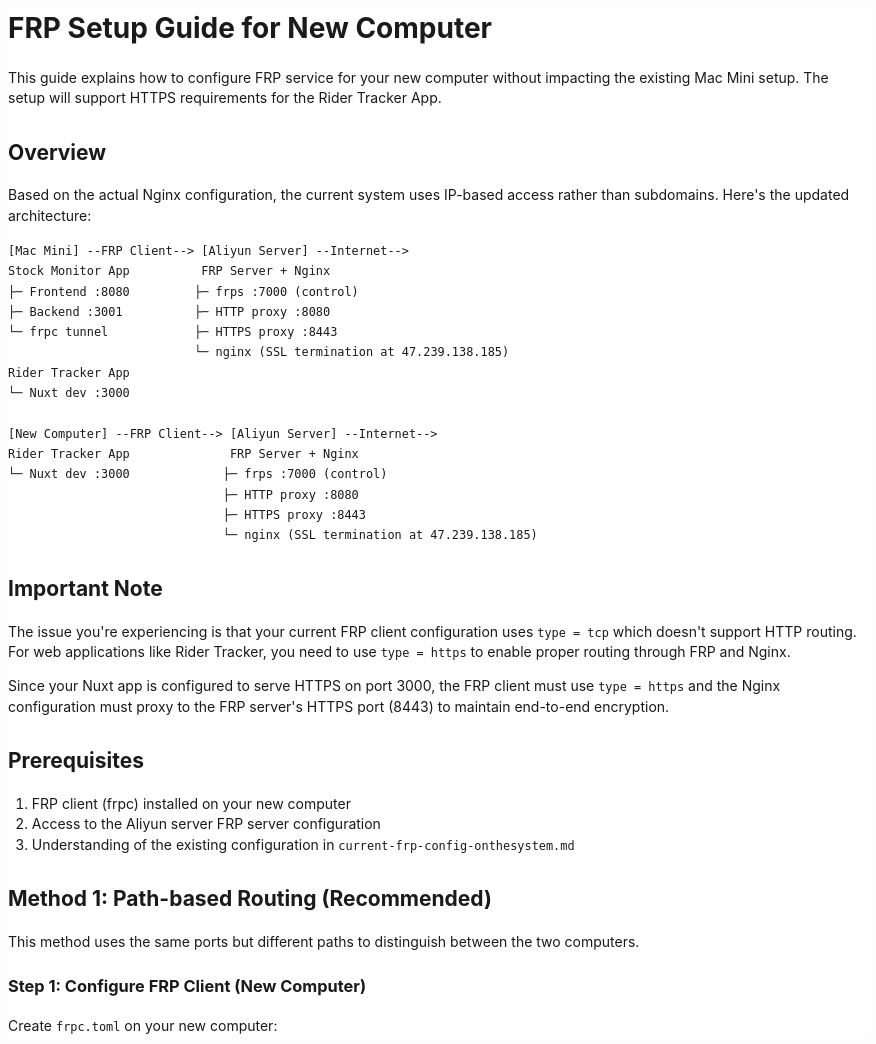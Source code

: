 # FRP Setup Guide for New Computer

This guide explains how to configure FRP service for your new computer without impacting the existing Mac Mini setup. The setup will support HTTPS requirements for the Rider Tracker App.

## Overview

Based on the actual Nginx configuration, the current system uses IP-based access rather than subdomains. Here's the updated architecture:

```
[Mac Mini] --FRP Client--> [Aliyun Server] --Internet-->
Stock Monitor App          FRP Server + Nginx
├─ Frontend :8080         ├─ frps :7000 (control)
├─ Backend :3001          ├─ HTTP proxy :8080  
└─ frpc tunnel            ├─ HTTPS proxy :8443
                          └─ nginx (SSL termination at 47.239.138.185)
Rider Tracker App
└─ Nuxt dev :3000

[New Computer] --FRP Client--> [Aliyun Server] --Internet-->
Rider Tracker App              FRP Server + Nginx
└─ Nuxt dev :3000             ├─ frps :7000 (control)
                              ├─ HTTP proxy :8080
                              ├─ HTTPS proxy :8443
                              └─ nginx (SSL termination at 47.239.138.185)
```

## Important Note

The issue you're experiencing is that your current FRP client configuration uses `type = tcp` which doesn't support HTTP routing. For web applications like Rider Tracker, you need to use `type = https` to enable proper routing through FRP and Nginx.

Since your Nuxt app is configured to serve HTTPS on port 3000, the FRP client must use `type = https` and the Nginx configuration must proxy to the FRP server's HTTPS port (8443) to maintain end-to-end encryption.

## Prerequisites

1. FRP client (frpc) installed on your new computer
2. Access to the Aliyun server FRP server configuration
3. Understanding of the existing configuration in `current-frp-config-onthesystem.md`

## Method 1: Path-based Routing (Recommended)

This method uses the same ports but different paths to distinguish between the two computers.

### Step 1: Configure FRP Client (New Computer)

Create `frpc.toml` on your new computer:
